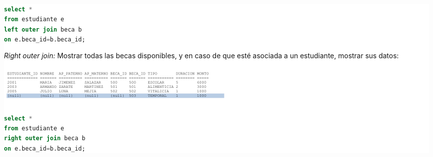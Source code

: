 ```sql
select *
from estudiante e
left outer join beca b
on e.beca_id=b.beca_id;
```

*Right outer join:*
Mostrar todas las becas disponibles, y en caso de que esté asociada a un estudiante, mostrar sus datos:

![outer03](img/tema-08/outer_03.png)

```sql
select *
from estudiante e
right outer join beca b
on e.beca_id=b.beca_id;
```